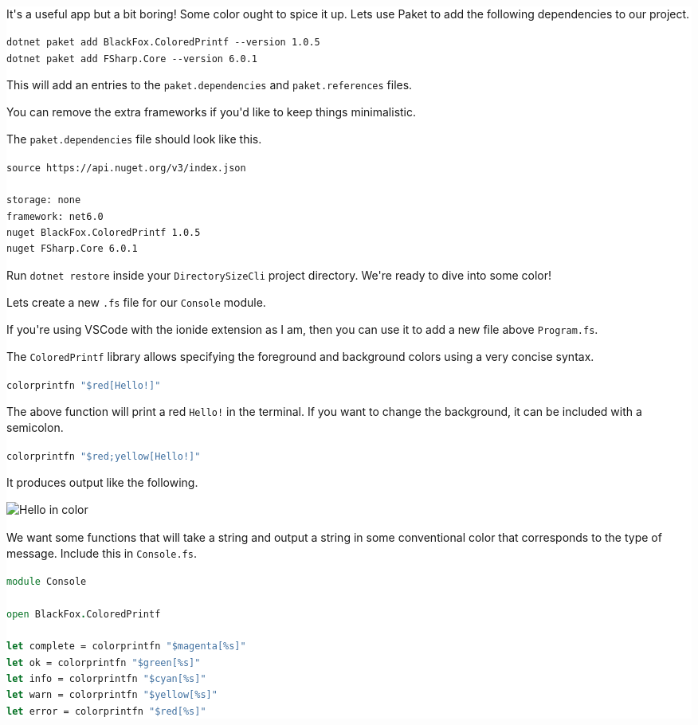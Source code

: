 It's a useful app but a bit boring! Some color ought to spice it up. Lets use Paket to add the following dependencies to our project.

```
dotnet paket add BlackFox.ColoredPrintf --version 1.0.5
dotnet paket add FSharp.Core --version 6.0.1
```

This will add an entries to the `paket.dependencies` and `paket.references` files.

You can remove the extra frameworks if you'd like to keep things minimalistic.

The `paket.dependencies` file should look like this.

```
source https://api.nuget.org/v3/index.json

storage: none
framework: net6.0
nuget BlackFox.ColoredPrintf 1.0.5
nuget FSharp.Core 6.0.1
```

Run `dotnet restore` inside your `DirectorySizeCli` project directory.
We're ready to dive into some color!

Lets create a new `.fs` file for our `Console` module.

If you're using VSCode with the ionide extension as I am, then you can use it to add a new file above `Program.fs`.

The `ColoredPrintf` library allows specifying the foreground and background colors using a very concise syntax.

```fsharp
colorprintfn "$red[Hello!]"
```

The above function will print a red `Hello!` in the terminal. If you want to change the background, it can be included with a semicolon.

```fsharp
colorprintfn "$red;yellow[Hello!]"
```

It produces output like the following.

![Hello in color](/colors.PNG)

We want some functions that will take a string and output a string in some conventional color that corresponds to the type of message. Include this in `Console.fs`.

```fsharp
module Console

open BlackFox.ColoredPrintf

let complete = colorprintfn "$magenta[%s]"
let ok = colorprintfn "$green[%s]"
let info = colorprintfn "$cyan[%s]"
let warn = colorprintfn "$yellow[%s]"
let error = colorprintfn "$red[%s]"
```
